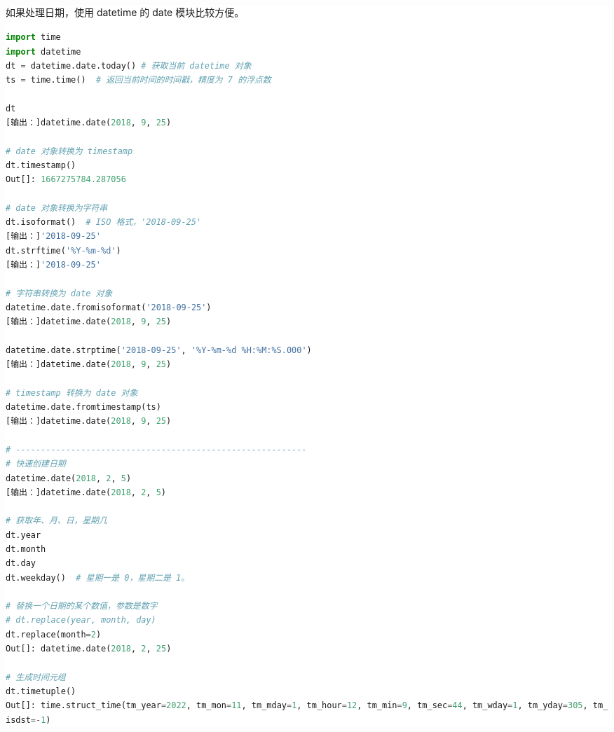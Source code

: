 如果处理日期，使用 datetime 的 date 模块比较方便。

```python
import time
import datetime
dt = datetime.date.today() # 获取当前 datetime 对象
ts = time.time()  # 返回当前时间的时间戳，精度为 7 的浮点数

dt
[输出：]datetime.date(2018, 9, 25)

# date 对象转换为 timestamp
dt.timestamp()
Out[]: 1667275784.287056

# date 对象转换为字符串
dt.isoformat()  # ISO 格式，'2018-09-25'
[输出：]'2018-09-25'
dt.strftime('%Y-%m-%d')
[输出：]'2018-09-25'

# 字符串转换为 date 对象
datetime.date.fromisoformat('2018-09-25')
[输出：]datetime.date(2018, 9, 25)

datetime.date.strptime('2018-09-25', '%Y-%m-%d %H:%M:%S.000')
[输出：]datetime.date(2018, 9, 25)

# timestamp 转换为 date 对象
datetime.date.fromtimestamp(ts)
[输出：]datetime.date(2018, 9, 25)

# ----------------------------------------------------------
# 快速创建日期
datetime.date(2018, 2, 5)
[输出：]datetime.date(2018, 2, 5)

# 获取年、月、日，星期几
dt.year
dt.month
dt.day
dt.weekday()  # 星期一是 0，星期二是 1。

# 替换一个日期的某个数值，参数是数字
# dt.replace(year, month, day)
dt.replace(month=2)
Out[]: datetime.date(2018, 2, 25)

# 生成时间元组
dt.timetuple()
Out[]: time.struct_time(tm_year=2022, tm_mon=11, tm_mday=1, tm_hour=12, tm_min=9, tm_sec=44, tm_wday=1, tm_yday=305, tm_isdst=-1)
```
